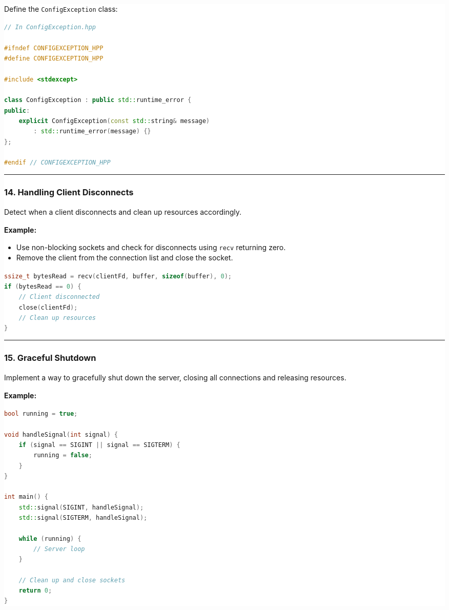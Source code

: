 Define the `ConfigException` class:

```cpp
// In ConfigException.hpp

#ifndef CONFIGEXCEPTION_HPP
#define CONFIGEXCEPTION_HPP

#include <stdexcept>

class ConfigException : public std::runtime_error {
public:
    explicit ConfigException(const std::string& message)
        : std::runtime_error(message) {}
};

#endif // CONFIGEXCEPTION_HPP
```

---

### **14. Handling Client Disconnects**

Detect when a client disconnects and clean up resources accordingly.

**Example:**

- Use non-blocking sockets and check for disconnects using `recv` returning zero.
- Remove the client from the connection list and close the socket.

```cpp
ssize_t bytesRead = recv(clientFd, buffer, sizeof(buffer), 0);
if (bytesRead == 0) {
    // Client disconnected
    close(clientFd);
    // Clean up resources
}
```

---

### **15. Graceful Shutdown**

Implement a way to gracefully shut down the server, closing all connections and releasing resources.

**Example:**

```cpp
bool running = true;

void handleSignal(int signal) {
    if (signal == SIGINT || signal == SIGTERM) {
        running = false;
    }
}

int main() {
    std::signal(SIGINT, handleSignal);
    std::signal(SIGTERM, handleSignal);

    while (running) {
        // Server loop
    }

    // Clean up and close sockets
    return 0;
}
```